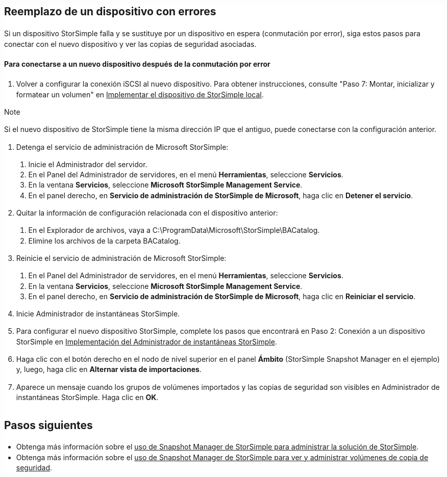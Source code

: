 ## <a name="replace-a-failed-device"></a>Reemplazo de un dispositivo con errores
Si un dispositivo StorSimple falla y se sustituye por un dispositivo en espera (conmutación por error), siga estos pasos para conectar con el nuevo dispositivo y ver las copias de seguridad asociadas.

#### <a name="to-connect-to-a-new-device-after-failover"></a>Para conectarse a un nuevo dispositivo después de la conmutación por error
1. Volver a configurar la conexión iSCSI al nuevo dispositivo. Para obtener instrucciones, consulte "Paso 7: Montar, inicializar y formatear un volumen" en [Implementar el dispositivo de StorSimple local](storsimple-8000-deployment-walkthrough-u2.md).

> [!NOTE]
> Si el nuevo dispositivo de StorSimple tiene la misma dirección IP que el antiguo, puede conectarse con la configuración anterior.


1. Detenga el servicio de administración de Microsoft StorSimple:
   
   1. Inicie el Administrador del servidor.
   2. En el Panel del Administrador de servidores, en el menú **Herramientas**, seleccione **Servicios**.
   3. En la ventana **Servicios**, seleccione **Microsoft StorSimple Management Service**.
   4. En el panel derecho, en **Servicio de administración de StorSimple de Microsoft**, haga clic en **Detener el servicio**.
2. Quitar la información de configuración relacionada con el dispositivo anterior:
   
   1. En el Explorador de archivos, vaya a C:\ProgramData\Microsoft\StorSimple\BACatalog.
   2. Elimine los archivos de la carpeta BACatalog.
3. Reinicie el servicio de administración de Microsoft StorSimple:
   
   1. En el Panel del Administrador de servidores, en el menú **Herramientas**, seleccione **Servicios**.
   2. En la ventana **Servicios**, seleccione **Microsoft StorSimple Management Service**.
   3. En el panel derecho, en **Servicio de administración de StorSimple de Microsoft**, haga clic en **Reiniciar el servicio**.
4. Inicie Administrador de instantáneas StorSimple.
5. Para configurar el nuevo dispositivo StorSimple, complete los pasos que encontrará en Paso 2: Conexión a un dispositivo StorSimple en [Implementación del Administrador de instantáneas StorSimple](storsimple-snapshot-manager-deployment.md).
6. Haga clic con el botón derecho en el nodo de nivel superior en el panel **Ámbito** (StorSimple Snapshot Manager en el ejemplo) y, luego, haga clic en **Alternar vista de importaciones**. 
7. Aparece un mensaje cuando los grupos de volúmenes importados y las copias de seguridad son visibles en Administrador de instantáneas StorSimple. Haga clic en **OK**.

## <a name="next-steps"></a>Pasos siguientes
* Obtenga más información sobre el [uso de Snapshot Manager de StorSimple para administrar la solución de StorSimple](storsimple-snapshot-manager-admin.md).
* Obtenga más información sobre el [uso de Snapshot Manager de StorSimple para ver y administrar volúmenes de copia de seguridad](storsimple-snapshot-manager-manage-volumes.md).

